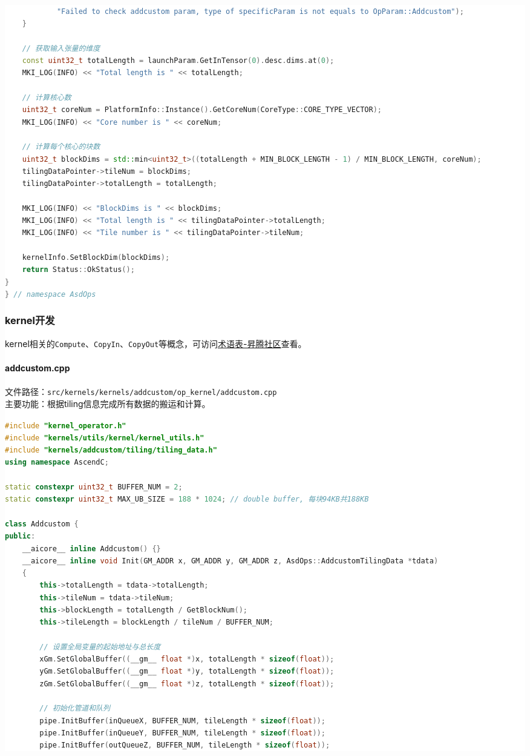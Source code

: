 ```c++
            "Failed to check addcustom param, type of specificParam is not equals to OpParam::Addcustom");
    }

    // 获取输入张量的维度
    const uint32_t totalLength = launchParam.GetInTensor(0).desc.dims.at(0);
    MKI_LOG(INFO) << "Total length is " << totalLength;

    // 计算核心数
    uint32_t coreNum = PlatformInfo::Instance().GetCoreNum(CoreType::CORE_TYPE_VECTOR);
    MKI_LOG(INFO) << "Core number is " << coreNum;

    // 计算每个核心的块数
    uint32_t blockDims = std::min<uint32_t>((totalLength + MIN_BLOCK_LENGTH - 1) / MIN_BLOCK_LENGTH, coreNum);
    tilingDataPointer->tileNum = blockDims;
    tilingDataPointer->totalLength = totalLength;

    MKI_LOG(INFO) << "BlockDims is " << blockDims;
    MKI_LOG(INFO) << "Total length is " << tilingDataPointer->totalLength;
    MKI_LOG(INFO) << "Tile number is " << tilingDataPointer->tileNum;

    kernelInfo.SetBlockDim(blockDims);
    return Status::OkStatus();
}
} // namespace AsdOps
```
### kernel开发
kernel相关的`Compute`、`CopyIn`、`CopyOut`等概念，可访问[术语表-昇腾社区](https://www.hiascend.com/document/detail/zh/CANNCommunityEdition/83RC1alpha002/opdevg/Ascendcopdevg/atlas_ascendc_10_00013.html)查看。
#### addcustom.cpp
文件路径：`src/kernels/kernels/addcustom/op_kernel/addcustom.cpp`  
主要功能：根据tiling信息完成所有数据的搬运和计算。
```c++
#include "kernel_operator.h"
#include "kernels/utils/kernel/kernel_utils.h"
#include "kernels/addcustom/tiling/tiling_data.h"
using namespace AscendC;

static constexpr uint32_t BUFFER_NUM = 2;
static constexpr uint32_t MAX_UB_SIZE = 188 * 1024; // double buffer, 每块94KB共188KB

class Addcustom {
public:
    __aicore__ inline Addcustom() {}
    __aicore__ inline void Init(GM_ADDR x, GM_ADDR y, GM_ADDR z, AsdOps::AddcustomTilingData *tdata)
    {
        this->totalLength = tdata->totalLength;
        this->tileNum = tdata->tileNum;
        this->blockLength = totalLength / GetBlockNum();
        this->tileLength = blockLength / tileNum / BUFFER_NUM;

        // 设置全局变量的起始地址与总长度
        xGm.SetGlobalBuffer((__gm__ float *)x, totalLength * sizeof(float));
        yGm.SetGlobalBuffer((__gm__ float *)y, totalLength * sizeof(float));
        zGm.SetGlobalBuffer((__gm__ float *)z, totalLength * sizeof(float));

        // 初始化管道和队列
        pipe.InitBuffer(inQueueX, BUFFER_NUM, tileLength * sizeof(float));
        pipe.InitBuffer(inQueueY, BUFFER_NUM, tileLength * sizeof(float));
        pipe.InitBuffer(outQueueZ, BUFFER_NUM, tileLength * sizeof(float));
```